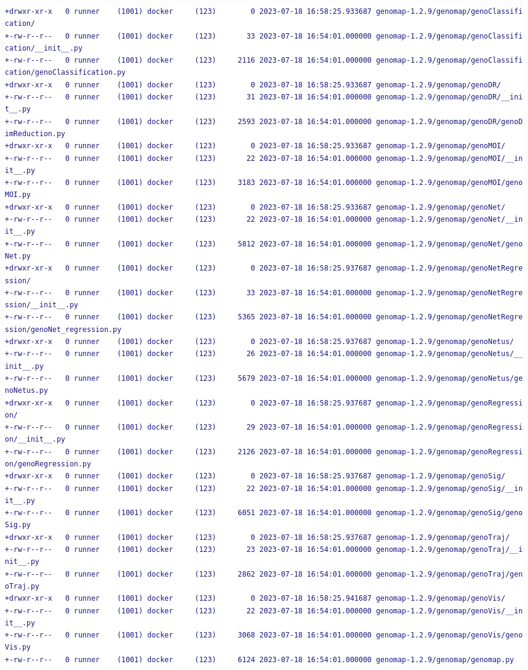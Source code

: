 ```diff
+drwxr-xr-x   0 runner    (1001) docker     (123)        0 2023-07-18 16:58:25.933687 genomap-1.2.9/genomap/genoClassification/
+-rw-r--r--   0 runner    (1001) docker     (123)       33 2023-07-18 16:54:01.000000 genomap-1.2.9/genomap/genoClassification/__init__.py
+-rw-r--r--   0 runner    (1001) docker     (123)     2116 2023-07-18 16:54:01.000000 genomap-1.2.9/genomap/genoClassification/genoClassification.py
+drwxr-xr-x   0 runner    (1001) docker     (123)        0 2023-07-18 16:58:25.933687 genomap-1.2.9/genomap/genoDR/
+-rw-r--r--   0 runner    (1001) docker     (123)       31 2023-07-18 16:54:01.000000 genomap-1.2.9/genomap/genoDR/__init__.py
+-rw-r--r--   0 runner    (1001) docker     (123)     2593 2023-07-18 16:54:01.000000 genomap-1.2.9/genomap/genoDR/genoDimReduction.py
+drwxr-xr-x   0 runner    (1001) docker     (123)        0 2023-07-18 16:58:25.933687 genomap-1.2.9/genomap/genoMOI/
+-rw-r--r--   0 runner    (1001) docker     (123)       22 2023-07-18 16:54:01.000000 genomap-1.2.9/genomap/genoMOI/__init__.py
+-rw-r--r--   0 runner    (1001) docker     (123)     3183 2023-07-18 16:54:01.000000 genomap-1.2.9/genomap/genoMOI/genoMOI.py
+drwxr-xr-x   0 runner    (1001) docker     (123)        0 2023-07-18 16:58:25.933687 genomap-1.2.9/genomap/genoNet/
+-rw-r--r--   0 runner    (1001) docker     (123)       22 2023-07-18 16:54:01.000000 genomap-1.2.9/genomap/genoNet/__init__.py
+-rw-r--r--   0 runner    (1001) docker     (123)     5812 2023-07-18 16:54:01.000000 genomap-1.2.9/genomap/genoNet/genoNet.py
+drwxr-xr-x   0 runner    (1001) docker     (123)        0 2023-07-18 16:58:25.937687 genomap-1.2.9/genomap/genoNetRegression/
+-rw-r--r--   0 runner    (1001) docker     (123)       33 2023-07-18 16:54:01.000000 genomap-1.2.9/genomap/genoNetRegression/__init__.py
+-rw-r--r--   0 runner    (1001) docker     (123)     5365 2023-07-18 16:54:01.000000 genomap-1.2.9/genomap/genoNetRegression/genoNet_regression.py
+drwxr-xr-x   0 runner    (1001) docker     (123)        0 2023-07-18 16:58:25.937687 genomap-1.2.9/genomap/genoNetus/
+-rw-r--r--   0 runner    (1001) docker     (123)       26 2023-07-18 16:54:01.000000 genomap-1.2.9/genomap/genoNetus/__init__.py
+-rw-r--r--   0 runner    (1001) docker     (123)     5679 2023-07-18 16:54:01.000000 genomap-1.2.9/genomap/genoNetus/genoNetus.py
+drwxr-xr-x   0 runner    (1001) docker     (123)        0 2023-07-18 16:58:25.937687 genomap-1.2.9/genomap/genoRegression/
+-rw-r--r--   0 runner    (1001) docker     (123)       29 2023-07-18 16:54:01.000000 genomap-1.2.9/genomap/genoRegression/__init__.py
+-rw-r--r--   0 runner    (1001) docker     (123)     2126 2023-07-18 16:54:01.000000 genomap-1.2.9/genomap/genoRegression/genoRegression.py
+drwxr-xr-x   0 runner    (1001) docker     (123)        0 2023-07-18 16:58:25.937687 genomap-1.2.9/genomap/genoSig/
+-rw-r--r--   0 runner    (1001) docker     (123)       22 2023-07-18 16:54:01.000000 genomap-1.2.9/genomap/genoSig/__init__.py
+-rw-r--r--   0 runner    (1001) docker     (123)     6051 2023-07-18 16:54:01.000000 genomap-1.2.9/genomap/genoSig/genoSig.py
+drwxr-xr-x   0 runner    (1001) docker     (123)        0 2023-07-18 16:58:25.937687 genomap-1.2.9/genomap/genoTraj/
+-rw-r--r--   0 runner    (1001) docker     (123)       23 2023-07-18 16:54:01.000000 genomap-1.2.9/genomap/genoTraj/__init__.py
+-rw-r--r--   0 runner    (1001) docker     (123)     2862 2023-07-18 16:54:01.000000 genomap-1.2.9/genomap/genoTraj/genoTraj.py
+drwxr-xr-x   0 runner    (1001) docker     (123)        0 2023-07-18 16:58:25.941687 genomap-1.2.9/genomap/genoVis/
+-rw-r--r--   0 runner    (1001) docker     (123)       22 2023-07-18 16:54:01.000000 genomap-1.2.9/genomap/genoVis/__init__.py
+-rw-r--r--   0 runner    (1001) docker     (123)     3068 2023-07-18 16:54:01.000000 genomap-1.2.9/genomap/genoVis/genoVis.py
+-rw-r--r--   0 runner    (1001) docker     (123)     6124 2023-07-18 16:54:01.000000 genomap-1.2.9/genomap/genomap.py
```